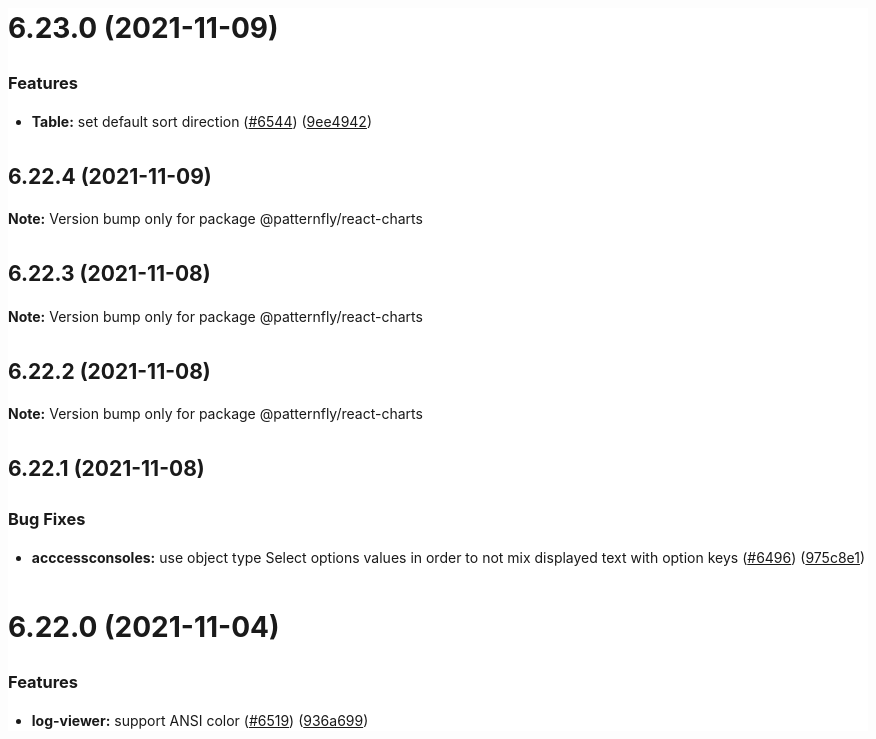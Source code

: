 


# 6.23.0 (2021-11-09)


### Features

* **Table:** set default sort direction ([#6544](https://github.com/patternfly/patternfly-react/issues/6544)) ([9ee4942](https://github.com/patternfly/patternfly-react/commit/9ee49428c8e1041721f2a09f8176a5aba3335049))





## 6.22.4 (2021-11-09)

**Note:** Version bump only for package @patternfly/react-charts





## 6.22.3 (2021-11-08)

**Note:** Version bump only for package @patternfly/react-charts





## 6.22.2 (2021-11-08)

**Note:** Version bump only for package @patternfly/react-charts





## 6.22.1 (2021-11-08)


### Bug Fixes

* **acccessconsoles:** use object type Select options values in order to not mix displayed text with option keys ([#6496](https://github.com/patternfly/patternfly-react/issues/6496)) ([975c8e1](https://github.com/patternfly/patternfly-react/commit/975c8e14d7ea8c53eb4048ea6ef73e804b3ad2be))





# 6.22.0 (2021-11-04)


### Features

* **log-viewer:** support ANSI color ([#6519](https://github.com/patternfly/patternfly-react/issues/6519)) ([936a699](https://github.com/patternfly/patternfly-react/commit/936a699b0514a492d3c40be08932fb7bab275cce))
